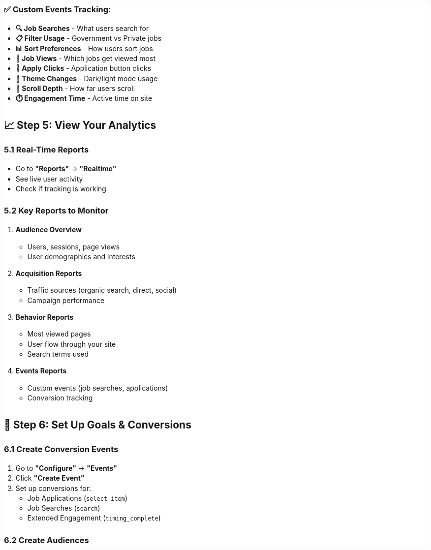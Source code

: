 ### ✅ **Custom Events Tracking:**

- **🔍 Job Searches** - What users search for
- **📋 Filter Usage** - Government vs Private jobs
- **📊 Sort Preferences** - How users sort jobs
- **👀 Job Views** - Which jobs get viewed most
- **📝 Apply Clicks** - Application button clicks
- **🌙 Theme Changes** - Dark/light mode usage
- **📄 Scroll Depth** - How far users scroll
- **⏱️ Engagement Time** - Active time on site

## 📈 Step 5: View Your Analytics

### 5.1 Real-Time Reports

- Go to **"Reports"** → **"Realtime"**
- See live user activity
- Check if tracking is working

### 5.2 Key Reports to Monitor

1. **Audience Overview**

   - Users, sessions, page views
   - User demographics and interests

2. **Acquisition Reports**

   - Traffic sources (organic search, direct, social)
   - Campaign performance

3. **Behavior Reports**

   - Most viewed pages
   - User flow through your site
   - Search terms used

4. **Events Reports**
   - Custom events (job searches, applications)
   - Conversion tracking

## 🎯 Step 6: Set Up Goals & Conversions

### 6.1 Create Conversion Events

1. Go to **"Configure"** → **"Events"**
2. Click **"Create Event"**
3. Set up conversions for:
   - Job Applications (`select_item`)
   - Job Searches (`search`)
   - Extended Engagement (`timing_complete`)

### 6.2 Create Audiences
